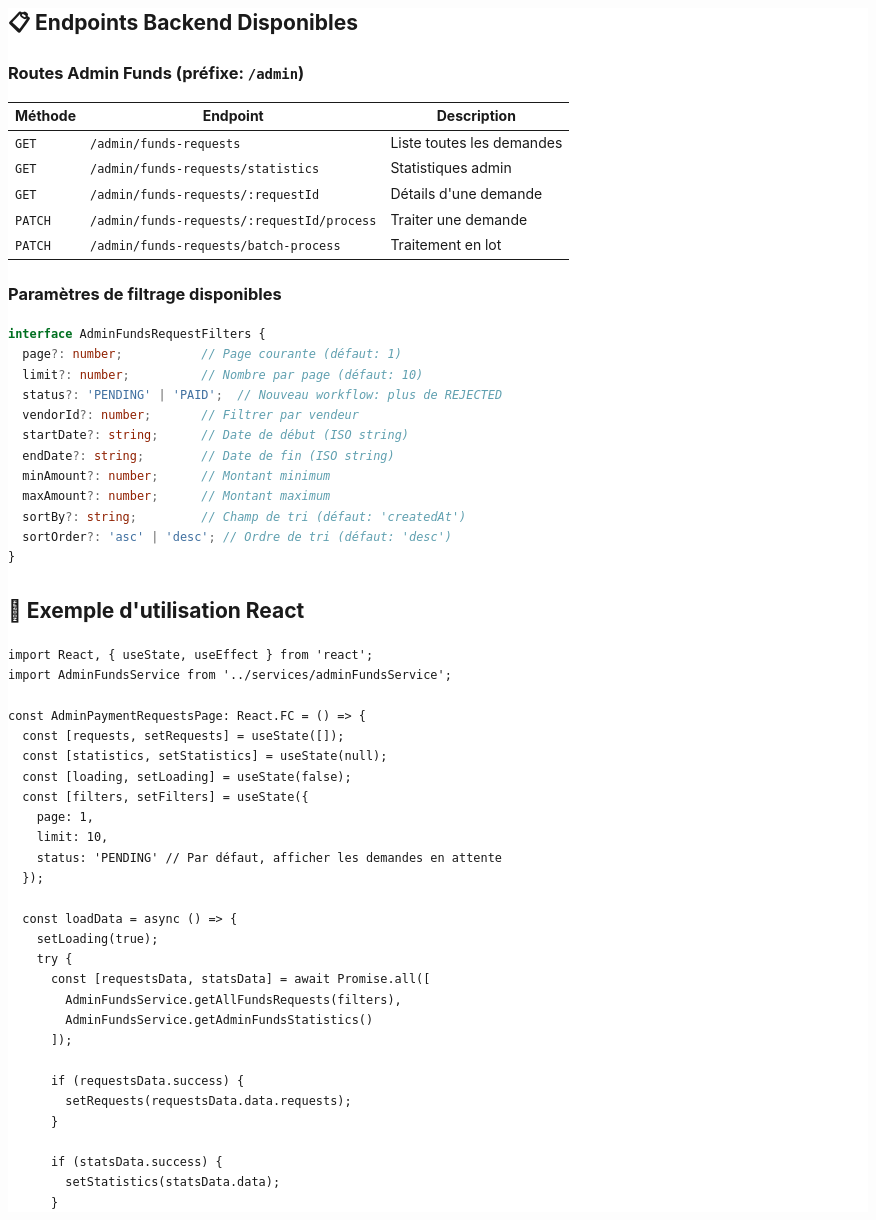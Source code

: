 ## 📋 Endpoints Backend Disponibles

### Routes Admin Funds (préfixe: `/admin`)

| Méthode | Endpoint | Description |
|---------|----------|-------------|
| `GET` | `/admin/funds-requests` | Liste toutes les demandes |
| `GET` | `/admin/funds-requests/statistics` | Statistiques admin |
| `GET` | `/admin/funds-requests/:requestId` | Détails d'une demande |
| `PATCH` | `/admin/funds-requests/:requestId/process` | Traiter une demande |
| `PATCH` | `/admin/funds-requests/batch-process` | Traitement en lot |

### Paramètres de filtrage disponibles

```typescript
interface AdminFundsRequestFilters {
  page?: number;           // Page courante (défaut: 1)
  limit?: number;          // Nombre par page (défaut: 10)
  status?: 'PENDING' | 'PAID';  // Nouveau workflow: plus de REJECTED
  vendorId?: number;       // Filtrer par vendeur
  startDate?: string;      // Date de début (ISO string)
  endDate?: string;        // Date de fin (ISO string)
  minAmount?: number;      // Montant minimum
  maxAmount?: number;      // Montant maximum
  sortBy?: string;         // Champ de tri (défaut: 'createdAt')
  sortOrder?: 'asc' | 'desc'; // Ordre de tri (défaut: 'desc')
}
```

## 🎨 Exemple d'utilisation React

```tsx
import React, { useState, useEffect } from 'react';
import AdminFundsService from '../services/adminFundsService';

const AdminPaymentRequestsPage: React.FC = () => {
  const [requests, setRequests] = useState([]);
  const [statistics, setStatistics] = useState(null);
  const [loading, setLoading] = useState(false);
  const [filters, setFilters] = useState({
    page: 1,
    limit: 10,
    status: 'PENDING' // Par défaut, afficher les demandes en attente
  });

  const loadData = async () => {
    setLoading(true);
    try {
      const [requestsData, statsData] = await Promise.all([
        AdminFundsService.getAllFundsRequests(filters),
        AdminFundsService.getAdminFundsStatistics()
      ]);

      if (requestsData.success) {
        setRequests(requestsData.data.requests);
      }

      if (statsData.success) {
        setStatistics(statsData.data);
      }
```